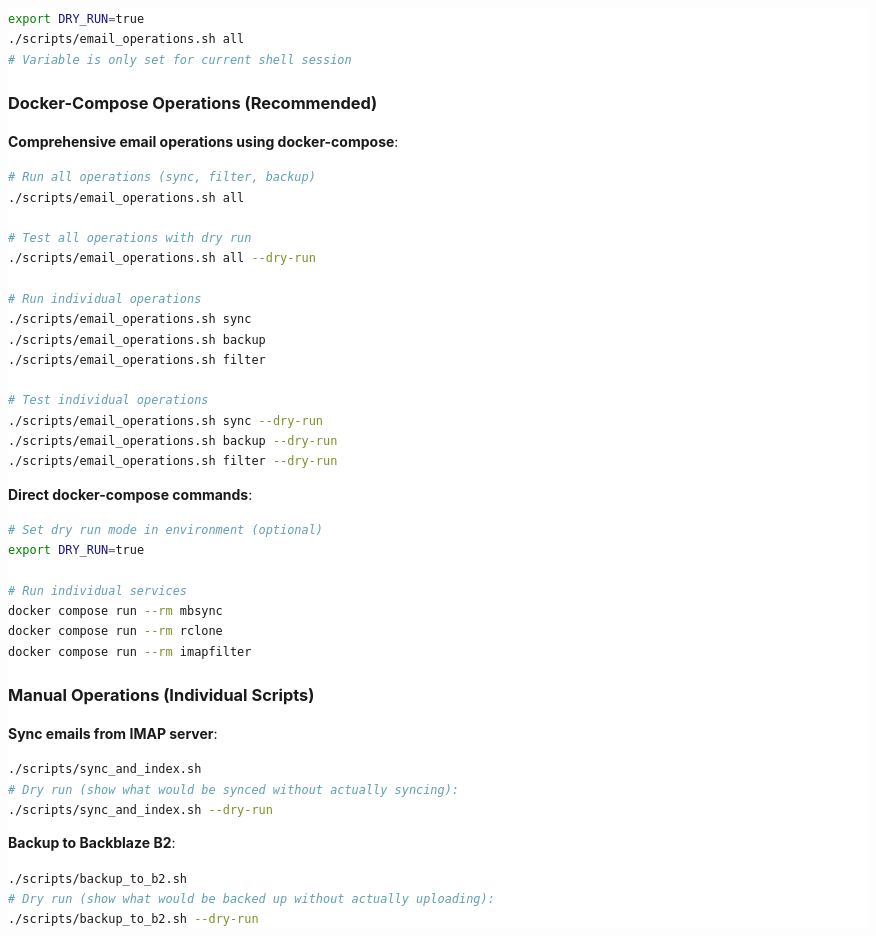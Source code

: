 ```bash
export DRY_RUN=true
./scripts/email_operations.sh all
# Variable is only set for current shell session
```

### Docker-Compose Operations (Recommended)

**Comprehensive email operations using docker-compose**:

```bash
# Run all operations (sync, filter, backup)
./scripts/email_operations.sh all

# Test all operations with dry run
./scripts/email_operations.sh all --dry-run

# Run individual operations
./scripts/email_operations.sh sync
./scripts/email_operations.sh backup
./scripts/email_operations.sh filter

# Test individual operations
./scripts/email_operations.sh sync --dry-run
./scripts/email_operations.sh backup --dry-run
./scripts/email_operations.sh filter --dry-run
```

**Direct docker-compose commands**:
```bash
# Set dry run mode in environment (optional)
export DRY_RUN=true

# Run individual services
docker compose run --rm mbsync
docker compose run --rm rclone
docker compose run --rm imapfilter
```

### Manual Operations (Individual Scripts)

**Sync emails from IMAP server**:
```bash
./scripts/sync_and_index.sh
# Dry run (show what would be synced without actually syncing):
./scripts/sync_and_index.sh --dry-run
```

**Backup to Backblaze B2**:
```bash
./scripts/backup_to_b2.sh
# Dry run (show what would be backed up without actually uploading):
./scripts/backup_to_b2.sh --dry-run
```
